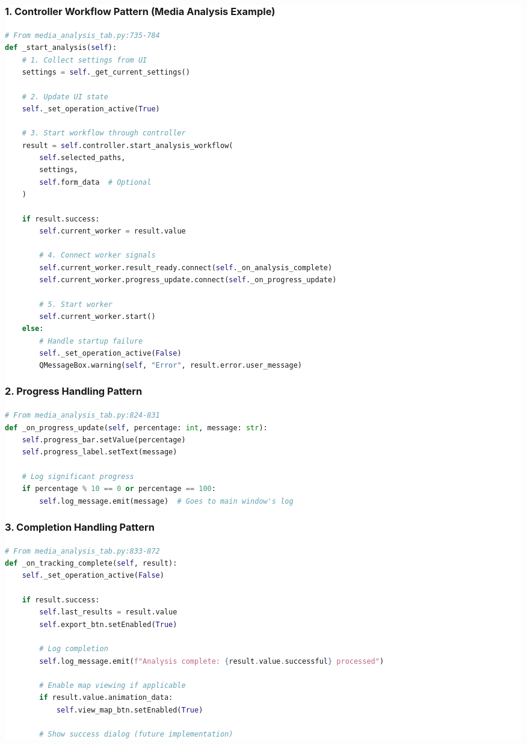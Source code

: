 ### 1. Controller Workflow Pattern (Media Analysis Example)

```python
# From media_analysis_tab.py:735-784
def _start_analysis(self):
    # 1. Collect settings from UI
    settings = self._get_current_settings()

    # 2. Update UI state
    self._set_operation_active(True)

    # 3. Start workflow through controller
    result = self.controller.start_analysis_workflow(
        self.selected_paths,
        settings,
        self.form_data  # Optional
    )

    if result.success:
        self.current_worker = result.value

        # 4. Connect worker signals
        self.current_worker.result_ready.connect(self._on_analysis_complete)
        self.current_worker.progress_update.connect(self._on_progress_update)

        # 5. Start worker
        self.current_worker.start()
    else:
        # Handle startup failure
        self._set_operation_active(False)
        QMessageBox.warning(self, "Error", result.error.user_message)
```

### 2. Progress Handling Pattern

```python
# From media_analysis_tab.py:824-831
def _on_progress_update(self, percentage: int, message: str):
    self.progress_bar.setValue(percentage)
    self.progress_label.setText(message)

    # Log significant progress
    if percentage % 10 == 0 or percentage == 100:
        self.log_message.emit(message)  # Goes to main window's log
```

### 3. Completion Handling Pattern

```python
# From media_analysis_tab.py:833-872
def _on_tracking_complete(self, result):
    self._set_operation_active(False)

    if result.success:
        self.last_results = result.value
        self.export_btn.setEnabled(True)

        # Log completion
        self.log_message.emit(f"Analysis complete: {result.value.successful} processed")

        # Enable map viewing if applicable
        if result.value.animation_data:
            self.view_map_btn.setEnabled(True)

        # Show success dialog (future implementation)
```